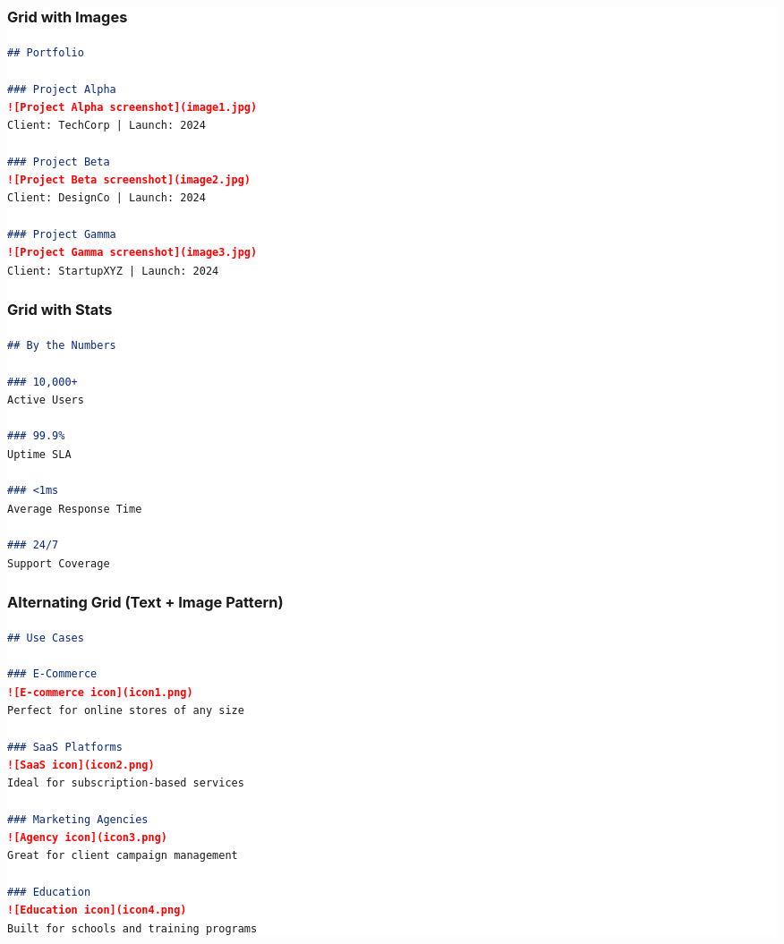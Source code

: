 ### Grid with Images
```markdown
## Portfolio

### Project Alpha
![Project Alpha screenshot](image1.jpg)
Client: TechCorp | Launch: 2024

### Project Beta
![Project Beta screenshot](image2.jpg)
Client: DesignCo | Launch: 2024

### Project Gamma
![Project Gamma screenshot](image3.jpg)
Client: StartupXYZ | Launch: 2024
```

### Grid with Stats
```markdown
## By the Numbers

### 10,000+
Active Users

### 99.9%
Uptime SLA

### <1ms
Average Response Time

### 24/7
Support Coverage
```

### Alternating Grid (Text + Image Pattern)
```markdown
## Use Cases

### E-Commerce
![E-commerce icon](icon1.png)
Perfect for online stores of any size

### SaaS Platforms
![SaaS icon](icon2.png)
Ideal for subscription-based services

### Marketing Agencies
![Agency icon](icon3.png)
Great for client campaign management

### Education
![Education icon](icon4.png)
Built for schools and training programs
```
